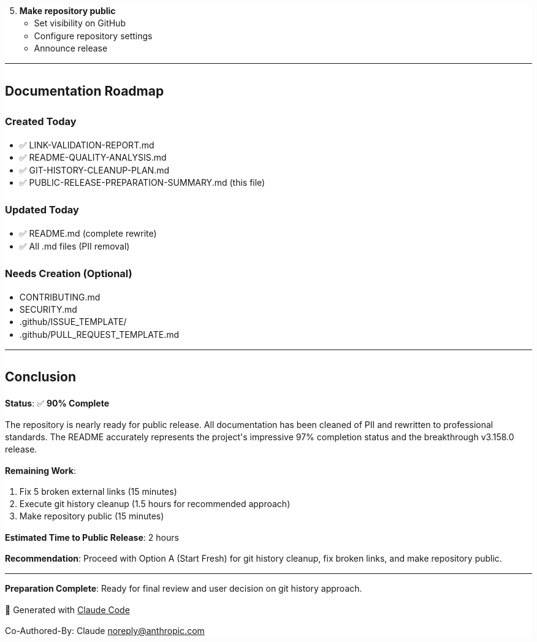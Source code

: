 5. **Make repository public**
   - Set visibility on GitHub
   - Configure repository settings
   - Announce release

---

## Documentation Roadmap

### Created Today

- ✅ LINK-VALIDATION-REPORT.md
- ✅ README-QUALITY-ANALYSIS.md
- ✅ GIT-HISTORY-CLEANUP-PLAN.md
- ✅ PUBLIC-RELEASE-PREPARATION-SUMMARY.md (this file)

### Updated Today

- ✅ README.md (complete rewrite)
- ✅ All .md files (PII removal)

### Needs Creation (Optional)

- CONTRIBUTING.md
- SECURITY.md
- .github/ISSUE_TEMPLATE/
- .github/PULL_REQUEST_TEMPLATE.md

---

## Conclusion

**Status**: ✅ **90% Complete**

The repository is nearly ready for public release. All documentation has been cleaned of PII and rewritten to professional standards. The README accurately represents the project's impressive 97% completion status and the breakthrough v3.158.0 release.

**Remaining Work**:
1. Fix 5 broken external links (15 minutes)
2. Execute git history cleanup (1.5 hours for recommended approach)
3. Make repository public (15 minutes)

**Estimated Time to Public Release**: 2 hours

**Recommendation**: Proceed with Option A (Start Fresh) for git history cleanup, fix broken links, and make repository public.

---

**Preparation Complete**: Ready for final review and user decision on git history approach.

🤖 Generated with [Claude Code](https://claude.com/claude-code)

Co-Authored-By: Claude <noreply@anthropic.com>
